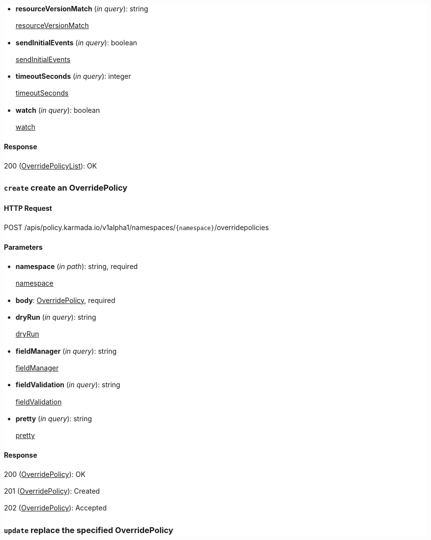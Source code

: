 - **resourceVersionMatch** (*in query*): string

  [resourceVersionMatch](../common-parameter/common-parameters#resourceversionmatch)

- **sendInitialEvents** (*in query*): boolean

  [sendInitialEvents](../common-parameter/common-parameters#sendinitialevents)

- **timeoutSeconds** (*in query*): integer

  [timeoutSeconds](../common-parameter/common-parameters#timeoutseconds)

- **watch** (*in query*): boolean

  [watch](../common-parameter/common-parameters#watch)

#### Response

200 ([OverridePolicyList](../policy-resources/override-policy-v1alpha1#overridepolicylist)): OK

### `create` create an OverridePolicy

#### HTTP Request

POST /apis/policy.karmada.io/v1alpha1/namespaces/`{namespace}`/overridepolicies

#### Parameters

- **namespace** (*in path*): string, required

  [namespace](../common-parameter/common-parameters#namespace)

- **body**: [OverridePolicy](../policy-resources/override-policy-v1alpha1#overridepolicy), required

  

- **dryRun** (*in query*): string

  [dryRun](../common-parameter/common-parameters#dryrun)

- **fieldManager** (*in query*): string

  [fieldManager](../common-parameter/common-parameters#fieldmanager)

- **fieldValidation** (*in query*): string

  [fieldValidation](../common-parameter/common-parameters#fieldvalidation)

- **pretty** (*in query*): string

  [pretty](../common-parameter/common-parameters#pretty)

#### Response

200 ([OverridePolicy](../policy-resources/override-policy-v1alpha1#overridepolicy)): OK

201 ([OverridePolicy](../policy-resources/override-policy-v1alpha1#overridepolicy)): Created

202 ([OverridePolicy](../policy-resources/override-policy-v1alpha1#overridepolicy)): Accepted

### `update` replace the specified OverridePolicy
